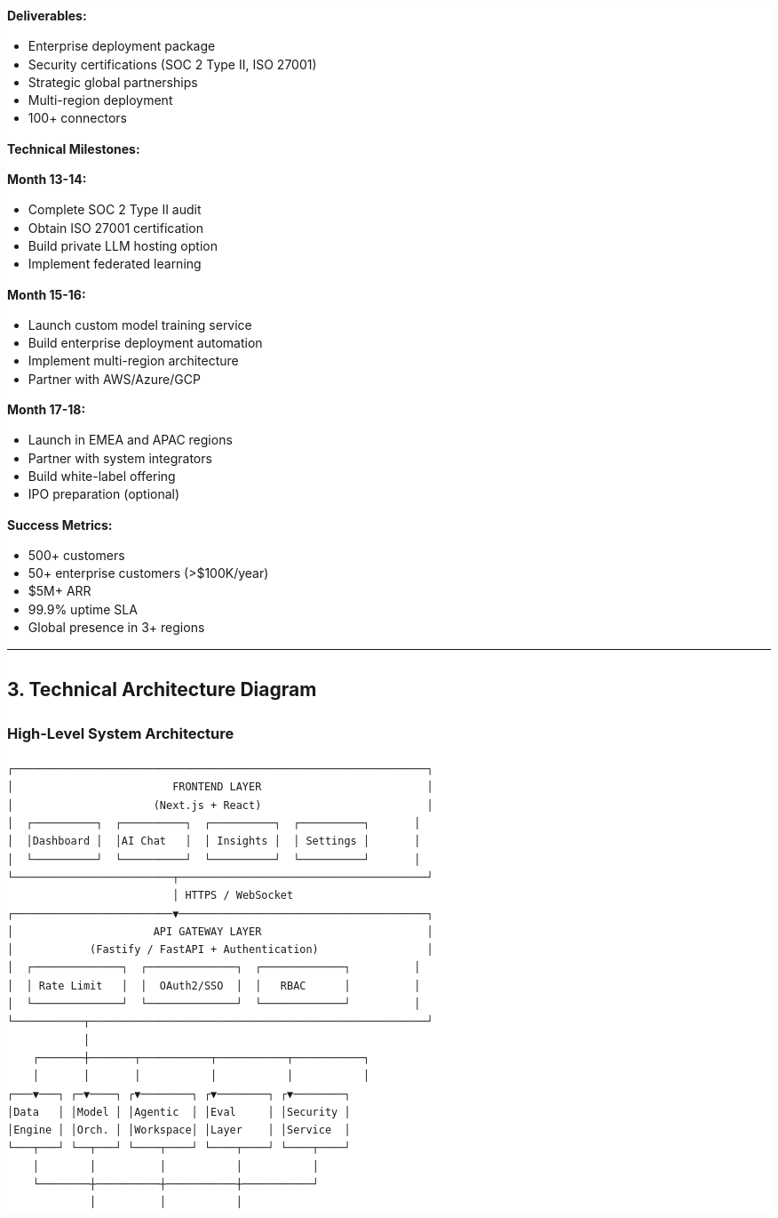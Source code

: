 **Deliverables:**
- Enterprise deployment package
- Security certifications (SOC 2 Type II, ISO 27001)
- Strategic global partnerships
- Multi-region deployment
- 100+ connectors

**Technical Milestones:**

**Month 13-14:**
- Complete SOC 2 Type II audit
- Obtain ISO 27001 certification
- Build private LLM hosting option
- Implement federated learning

**Month 15-16:**
- Launch custom model training service
- Build enterprise deployment automation
- Implement multi-region architecture
- Partner with AWS/Azure/GCP

**Month 17-18:**
- Launch in EMEA and APAC regions
- Partner with system integrators
- Build white-label offering
- IPO preparation (optional)

**Success Metrics:**
- 500+ customers
- 50+ enterprise customers (>$100K/year)
- $5M+ ARR
- 99.9% uptime SLA
- Global presence in 3+ regions

---

## 3. Technical Architecture Diagram

### High-Level System Architecture

```
┌─────────────────────────────────────────────────────────────────┐
│                         FRONTEND LAYER                          │
│                      (Next.js + React)                          │
│  ┌──────────┐  ┌──────────┐  ┌──────────┐  ┌──────────┐       │
│  │Dashboard │  │AI Chat   │  │ Insights │  │ Settings │       │
│  └──────────┘  └──────────┘  └──────────┘  └──────────┘       │
└─────────────────────────┬───────────────────────────────────────┘
                          │ HTTPS / WebSocket
┌─────────────────────────▼───────────────────────────────────────┐
│                      API GATEWAY LAYER                          │
│            (Fastify / FastAPI + Authentication)                 │
│  ┌──────────────┐  ┌──────────────┐  ┌─────────────┐          │
│  │ Rate Limit   │  │  OAuth2/SSO  │  │   RBAC      │          │
│  └──────────────┘  └──────────────┘  └─────────────┘          │
└───────────┬─────────────────────────────────────────────────────┘
            │
    ┌───────┼───────┬───────────┬───────────┬───────────┐
    │       │       │           │           │           │
┌───▼───┐ ┌─▼────┐ ┌▼────────┐ ┌▼────────┐ ┌▼────────┐
│Data   │ │Model │ │Agentic  │ │Eval     │ │Security │
│Engine │ │Orch. │ │Workspace│ │Layer    │ │Service  │
└───┬───┘ └──┬───┘ └────┬────┘ └────┬────┘ └────┬────┘
    │        │          │           │           │
    └────────┼──────────┼───────────┼───────────┘
             │          │           │
```